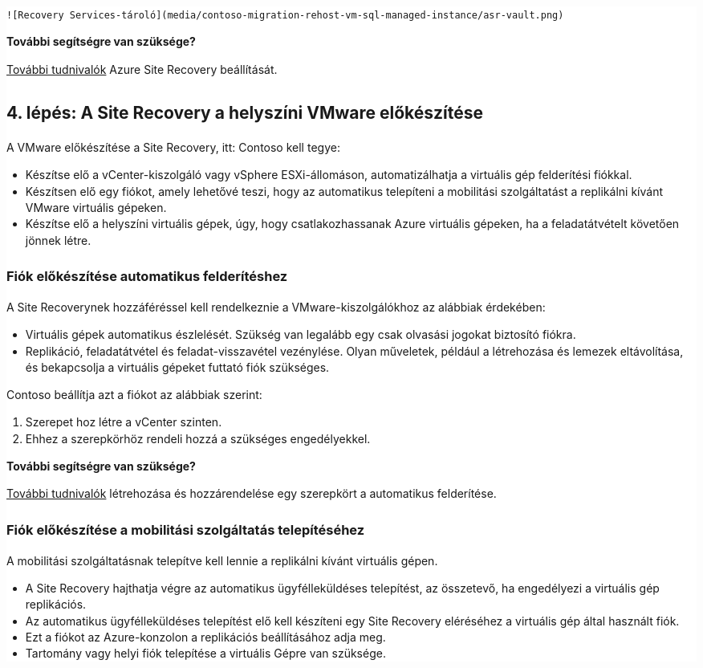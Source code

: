     ![Recovery Services-tároló](media/contoso-migration-rehost-vm-sql-managed-instance/asr-vault.png)

**További segítségre van szüksége?**

[További tudnivalók](https://docs.microsoft.com/azure/site-recovery/tutorial-prepare-azure) Azure Site Recovery beállítását.


## <a name="step-4-prepare-on-premises-vmware-for-site-recovery"></a>4. lépés: A Site Recovery a helyszíni VMware előkészítése

A VMware előkészítése a Site Recovery, itt: Contoso kell tegye:

- Készítse elő a vCenter-kiszolgáló vagy vSphere ESXi-állomáson, automatizálhatja a virtuális gép felderítési fiókkal.
- Készítsen elő egy fiókot, amely lehetővé teszi, hogy az automatikus telepíteni a mobilitási szolgáltatást a replikálni kívánt VMware virtuális gépeken.
- Készítse elő a helyszíni virtuális gépek, úgy, hogy csatlakozhassanak Azure virtuális gépeken, ha a feladatátvételt követően jönnek létre.


### <a name="prepare-an-account-for-automatic-discovery"></a>Fiók előkészítése automatikus felderítéshez

A Site Recoverynek hozzáféréssel kell rendelkeznie a VMware-kiszolgálókhoz az alábbiak érdekében:

- Virtuális gépek automatikus észlelését. Szükség van legalább egy csak olvasási jogokat biztosító fiókra.
- Replikáció, feladatátvétel és feladat-visszavétel vezénylése. Olyan műveletek, például a létrehozása és lemezek eltávolítása, és bekapcsolja a virtuális gépeket futtató fiók szükséges.

Contoso beállítja azt a fiókot az alábbiak szerint:

1. Szerepet hoz létre a vCenter szinten.
2. Ehhez a szerepkörhöz rendeli hozzá a szükséges engedélyekkel.

**További segítségre van szüksége?**

[További tudnivalók](https://docs.microsoft.com/azure/site-recovery/vmware-azure-tutorial-prepare-on-premises#prepare-an-account-for-automatic-discovery) létrehozása és hozzárendelése egy szerepkört a automatikus felderítése.

### <a name="prepare-an-account-for-mobility-service-installation"></a>Fiók előkészítése a mobilitási szolgáltatás telepítéséhez

A mobilitási szolgáltatásnak telepítve kell lennie a replikálni kívánt virtuális gépen.

- A Site Recovery hajthatja végre az automatikus ügyfélleküldéses telepítést, az összetevő, ha engedélyezi a virtuális gép replikációs.
- Az automatikus ügyfélleküldéses telepítést elő kell készíteni egy Site Recovery eléréséhez a virtuális gép által használt fiók.
- Ezt a fiókot az Azure-konzolon a replikációs beállításához adja meg.
- Tartomány vagy helyi fiók telepítése a virtuális Gépre van szüksége.

